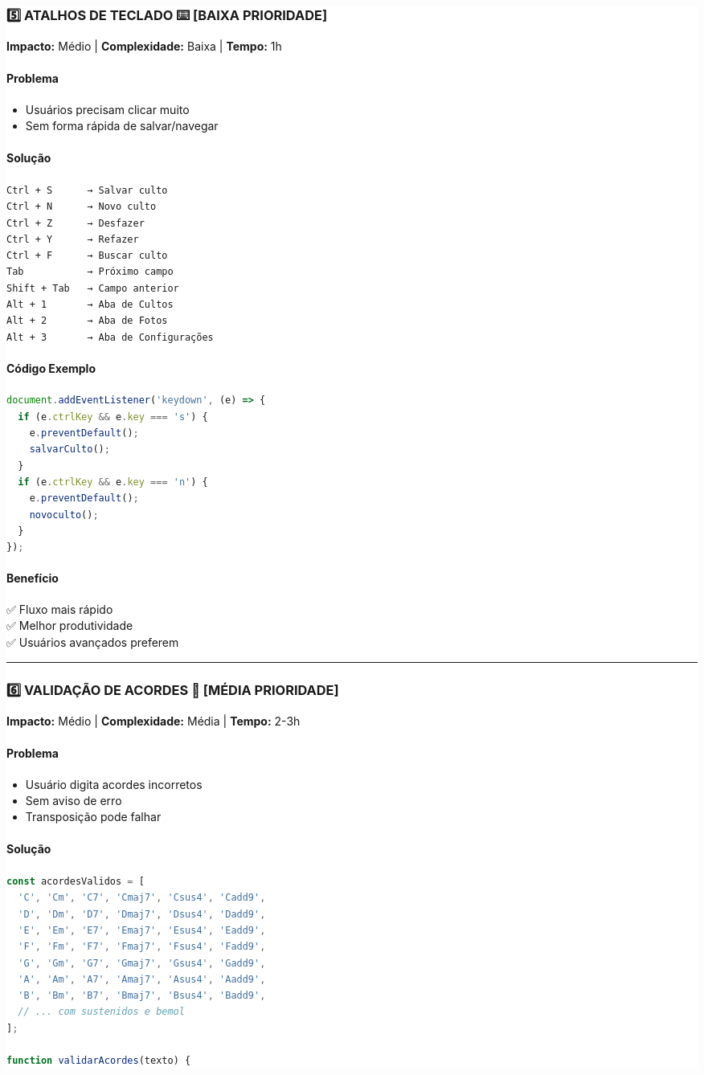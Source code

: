 
### 5️⃣ **ATALHOS DE TECLADO** ⌨️ [BAIXA PRIORIDADE]
**Impacto:** Médio | **Complexidade:** Baixa | **Tempo:** 1h

#### Problema
- Usuários precisam clicar muito
- Sem forma rápida de salvar/navegar

#### Solução
```
Ctrl + S      → Salvar culto
Ctrl + N      → Novo culto
Ctrl + Z      → Desfazer
Ctrl + Y      → Refazer
Ctrl + F      → Buscar culto
Tab           → Próximo campo
Shift + Tab   → Campo anterior
Alt + 1       → Aba de Cultos
Alt + 2       → Aba de Fotos
Alt + 3       → Aba de Configurações
```

#### Código Exemplo
```javascript
document.addEventListener('keydown', (e) => {
  if (e.ctrlKey && e.key === 's') {
    e.preventDefault();
    salvarCulto();
  }
  if (e.ctrlKey && e.key === 'n') {
    e.preventDefault();
    novoculto();
  }
});
```

#### Benefício
✅ Fluxo mais rápido  
✅ Melhor produtividade  
✅ Usuários avançados preferem  

---

### 6️⃣ **VALIDAÇÃO DE ACORDES** 🎸 [MÉDIA PRIORIDADE]
**Impacto:** Médio | **Complexidade:** Média | **Tempo:** 2-3h

#### Problema
- Usuário digita acordes incorretos
- Sem aviso de erro
- Transposição pode falhar

#### Solução
```javascript
const acordesValidos = [
  'C', 'Cm', 'C7', 'Cmaj7', 'Csus4', 'Cadd9',
  'D', 'Dm', 'D7', 'Dmaj7', 'Dsus4', 'Dadd9',
  'E', 'Em', 'E7', 'Emaj7', 'Esus4', 'Eadd9',
  'F', 'Fm', 'F7', 'Fmaj7', 'Fsus4', 'Fadd9',
  'G', 'Gm', 'G7', 'Gmaj7', 'Gsus4', 'Gadd9',
  'A', 'Am', 'A7', 'Amaj7', 'Asus4', 'Aadd9',
  'B', 'Bm', 'B7', 'Bmaj7', 'Bsus4', 'Badd9',
  // ... com sustenidos e bemol
];

function validarAcordes(texto) {
```